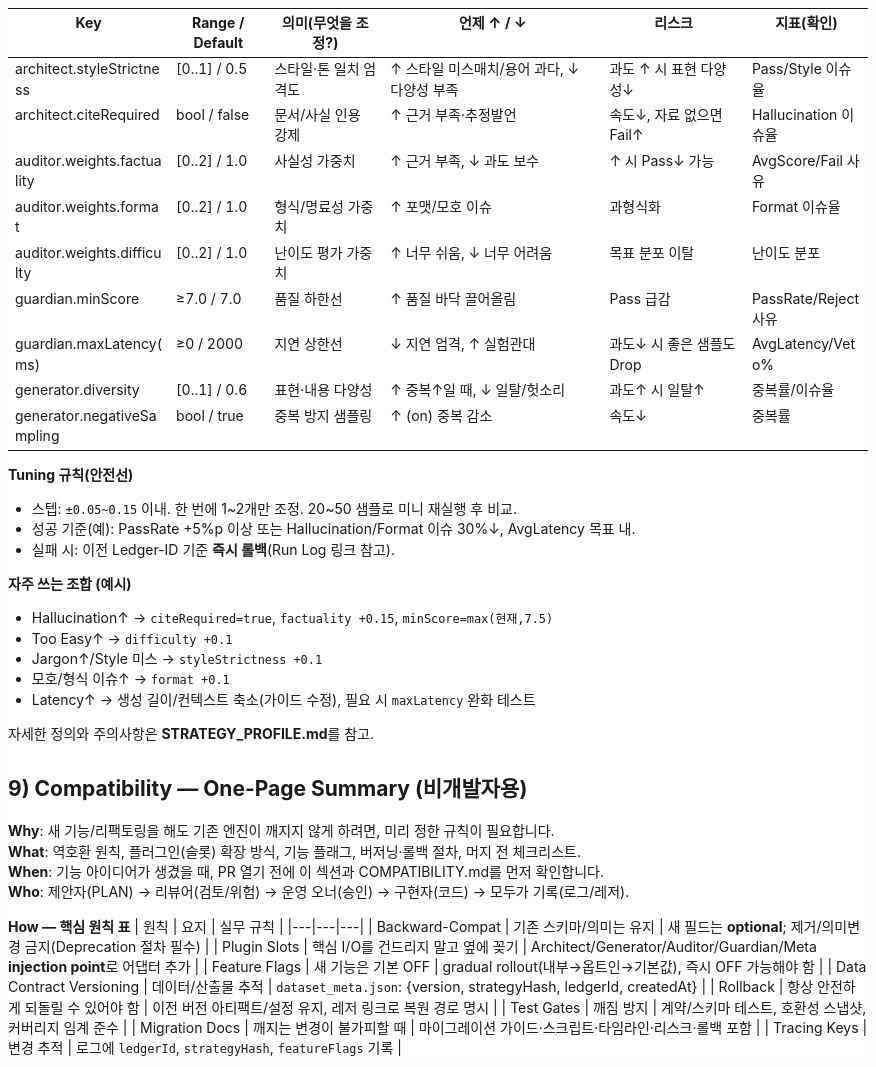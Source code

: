 | Key                        | Range / Default | 의미(무엇을 조정?)    | 언제 ↑ / ↓                                 | 리스크                    | 지표(확인)           |
| -------------------------- | --------------- | --------------------- | ------------------------------------------ | ------------------------- | -------------------- |
| architect.styleStrictness  | [0..1] / 0.5    | 스타일·톤 일치 엄격도 | ↑ 스타일 미스매치/용어 과다, ↓ 다양성 부족 | 과도 ↑ 시 표현 다양성↓    | Pass/Style 이슈율    |
| architect.citeRequired     | bool / false    | 문서/사실 인용 강제   | ↑ 근거 부족·추정발언                       | 속도↓, 자료 없으면 Fail↑  | Hallucination 이슈율 |
| auditor.weights.factuality | [0..2] / 1.0    | 사실성 가중치         | ↑ 근거 부족, ↓ 과도 보수                   | ↑ 시 Pass↓ 가능           | AvgScore/Fail 사유   |
| auditor.weights.format     | [0..2] / 1.0    | 형식/명료성 가중치    | ↑ 포맷/모호 이슈                           | 과형식화                  | Format 이슈율        |
| auditor.weights.difficulty | [0..2] / 1.0    | 난이도 평가 가중치    | ↑ 너무 쉬움, ↓ 너무 어려움                 | 목표 분포 이탈            | 난이도 분포          |
| guardian.minScore          | ≥7.0 / 7.0      | 품질 하한선           | ↑ 품질 바닥 끌어올림                       | Pass 급감                 | PassRate/Reject 사유 |
| guardian.maxLatency(ms)    | ≥0 / 2000       | 지연 상한선           | ↓ 지연 엄격, ↑ 실험관대                    | 과도↓ 시 좋은 샘플도 Drop | AvgLatency/Veto%     |
| generator.diversity        | [0..1] / 0.6    | 표현·내용 다양성      | ↑ 중복↑일 때, ↓ 일탈/헛소리                | 과도↑ 시 일탈↑            | 중복률/이슈율        |
| generator.negativeSampling | bool / true     | 중복 방지 샘플링      | ↑ (on) 중복 감소                           | 속도↓                     | 중복률               |

**Tuning 규칙(안전선)**

- 스텝: `±0.05~0.15` 이내. 한 번에 1~2개만 조정. 20~50 샘플로 미니 재실행 후 비교.
- 성공 기준(예): PassRate +5%p 이상 또는 Hallucination/Format 이슈 30%↓, AvgLatency 목표 내.
- 실패 시: 이전 Ledger-ID 기준 **즉시 롤백**(Run Log 링크 참고).

**자주 쓰는 조합 (예시)**

- Hallucination↑ → `citeRequired=true`, `factuality +0.15`, `minScore=max(현재,7.5)`
- Too Easy↑ → `difficulty +0.1`
- Jargon↑/Style 미스 → `styleStrictness +0.1`
- 모호/형식 이슈↑ → `format +0.1`
- Latency↑ → 생성 길이/컨텍스트 축소(가이드 수정), 필요 시 `maxLatency` 완화 테스트

자세한 정의와 주의사항은 **STRATEGY_PROFILE.md**를 참고.

## 9) Compatibility — One-Page Summary (비개발자용)

**Why**: 새 기능/리팩토링을 해도 기존 엔진이 깨지지 않게 하려면, 미리 정한 규칙이 필요합니다.  
**What**: 역호환 원칙, 플러그인(슬롯) 확장 방식, 기능 플래그, 버저닝·롤백 절차, 머지 전 체크리스트.  
**When**: 기능 아이디어가 생겼을 때, PR 열기 전에 이 섹션과 COMPATIBILITY.md를 먼저 확인합니다.  
**Who**: 제안자(PLAN) → 리뷰어(검토/위험) → 운영 오너(승인) → 구현자(코드) → 모두가 기록(로그/레저).

**How — 핵심 원칙 표**
| 원칙 | 요지 | 실무 규칙 |
|---|---|---|
| Backward-Compat | 기존 스키마/의미는 유지 | 새 필드는 **optional**; 제거/의미변경 금지(Deprecation 절차 필수) |
| Plugin Slots | 핵심 I/O를 건드리지 말고 옆에 꽂기 | Architect/Generator/Auditor/Guardian/Meta **injection point**로 어댑터 추가 |
| Feature Flags | 새 기능은 기본 OFF | gradual rollout(내부→옵트인→기본값), 즉시 OFF 가능해야 함 |
| Data Contract Versioning | 데이터/산출물 추적 | `dataset_meta.json`: {version, strategyHash, ledgerId, createdAt} |
| Rollback | 항상 안전하게 되돌릴 수 있어야 함 | 이전 버전 아티팩트/설정 유지, 레저 링크로 복원 경로 명시 |
| Test Gates | 깨짐 방지 | 계약/스키마 테스트, 호환성 스냅샷, 커버리지 임계 준수 |
| Migration Docs | 깨지는 변경이 불가피할 때 | 마이그레이션 가이드·스크립트·타임라인·리스크·롤백 포함 |
| Tracing Keys | 변경 추적 | 로그에 `ledgerId`, `strategyHash`, `featureFlags` 기록 |
